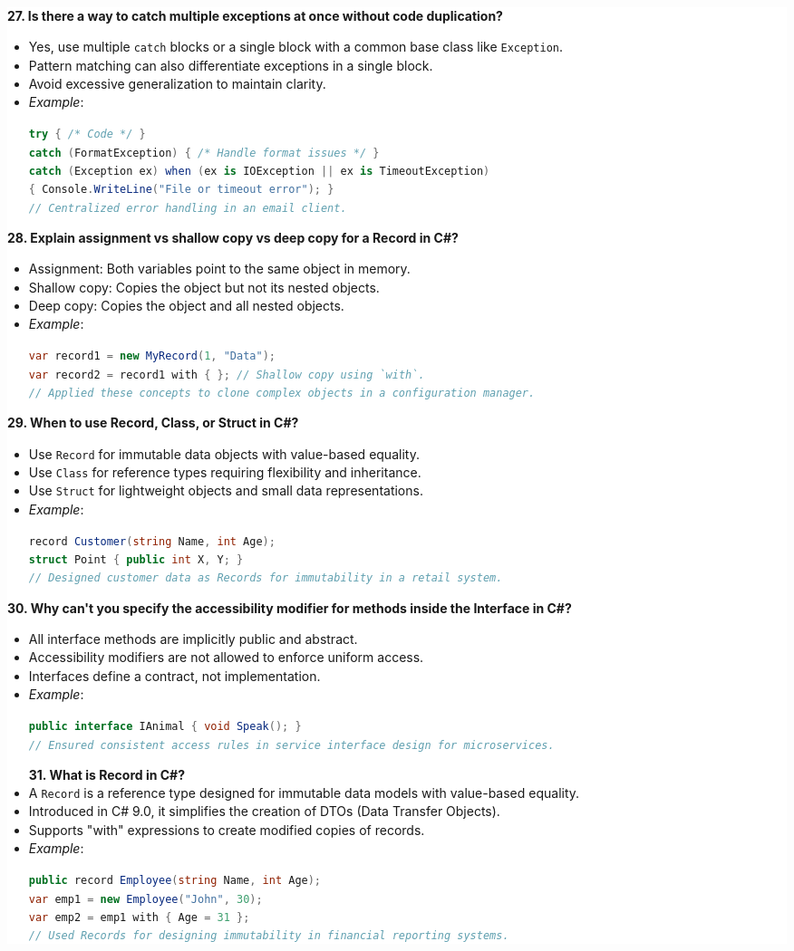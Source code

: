 **27. Is there a way to catch multiple exceptions at once without code duplication?**  
- Yes, use multiple `catch` blocks or a single block with a common base class like `Exception`.  
- Pattern matching can also differentiate exceptions in a single block.  
- Avoid excessive generalization to maintain clarity.  
- *Example*:  
  ```csharp  
  try { /* Code */ }  
  catch (FormatException) { /* Handle format issues */ }  
  catch (Exception ex) when (ex is IOException || ex is TimeoutException)  
  { Console.WriteLine("File or timeout error"); }  
  // Centralized error handling in an email client.
  ```

**28. Explain assignment vs shallow copy vs deep copy for a Record in C#?**  
- Assignment: Both variables point to the same object in memory.  
- Shallow copy: Copies the object but not its nested objects.  
- Deep copy: Copies the object and all nested objects.  
- *Example*:  
  ```csharp  
  var record1 = new MyRecord(1, "Data");  
  var record2 = record1 with { }; // Shallow copy using `with`.  
  // Applied these concepts to clone complex objects in a configuration manager.
  ```

**29. When to use Record, Class, or Struct in C#?**  
- Use `Record` for immutable data objects with value-based equality.  
- Use `Class` for reference types requiring flexibility and inheritance.  
- Use `Struct` for lightweight objects and small data representations.  
- *Example*:  
  ```csharp  
  record Customer(string Name, int Age);  
  struct Point { public int X, Y; }  
  // Designed customer data as Records for immutability in a retail system.
  ```

**30. Why can't you specify the accessibility modifier for methods inside the Interface in C#?**  
- All interface methods are implicitly public and abstract.  
- Accessibility modifiers are not allowed to enforce uniform access.  
- Interfaces define a contract, not implementation.  
- *Example*:  
  ```csharp  
  public interface IAnimal { void Speak(); }  
  // Ensured consistent access rules in service interface design for microservices.
  ```
  **31. What is Record in C#?**  
- A `Record` is a reference type designed for immutable data models with value-based equality.  
- Introduced in C# 9.0, it simplifies the creation of DTOs (Data Transfer Objects).  
- Supports "with" expressions to create modified copies of records.  
- *Example*:  
  ```csharp  
  public record Employee(string Name, int Age);  
  var emp1 = new Employee("John", 30);  
  var emp2 = emp1 with { Age = 31 };  
  // Used Records for designing immutability in financial reporting systems.
  ```
